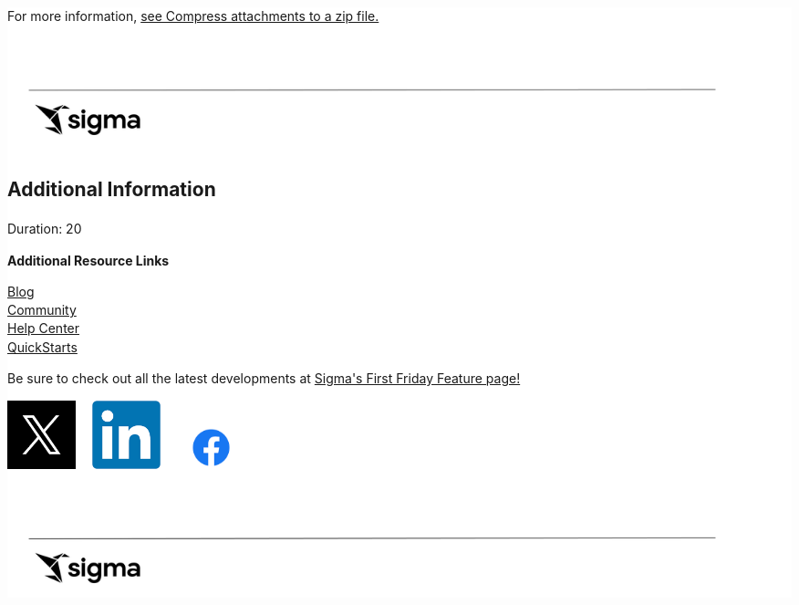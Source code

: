 For more information, [see Compress attachments to a zip file.](https://help.sigmacomputing.com/docs/configure-additional-options-for-exports#compress-attachments-to-a-zip-file)

<img src="assets/sigma_footer.png" width="800"/>


## Additional Information
Duration: 20

**Additional Resource Links**

[Blog](https://www.sigmacomputing.com/blog/)<br>
[Community](https://community.sigmacomputing.com/)<br>
[Help Center](https://help.sigmacomputing.com/hc/en-us)<br>
[QuickStarts](https://quickstarts.sigmacomputing.com/)<br>


Be sure to check out all the latest developments at [Sigma's First Friday Feature page!](https://quickstarts.sigmacomputing.com/firstfridayfeatures/)
<br>

[<img src="./assets/twitter.png" width="75"/>](https://twitter.com/sigmacomputing)&emsp;
[<img src="./assets/linkedin.png" width="75"/>](https://www.linkedin.com/company/sigmacomputing)&emsp;
[<img src="./assets/facebook.png" width="75"/>](https://www.facebook.com/sigmacomputing)

<img src="assets/sigma_footer.png" width="800"/>


